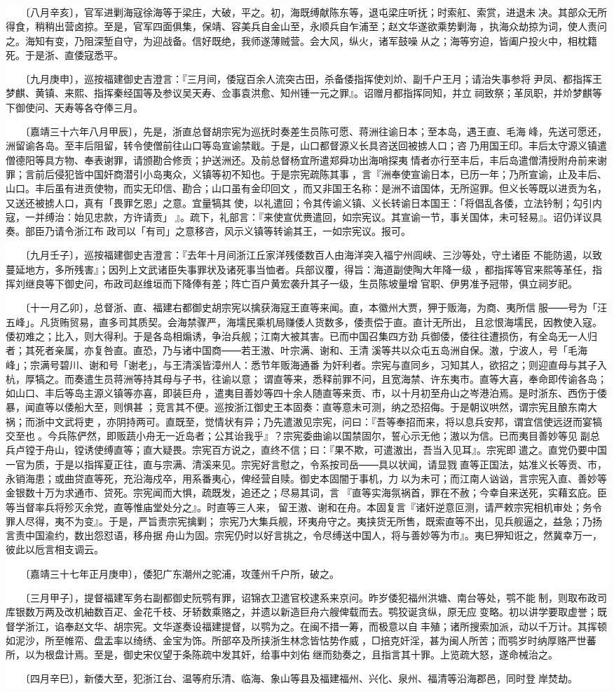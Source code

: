 　　〔八月辛亥〕，官军进剿海寇徐海等于梁庄，大破，平之。初，海既缚献陈东等，退屯梁庄听抚；时索舡、索赏，进退未 
决。其部众无所得食，稍稍出营卤掠。至是，官军四面俱集，保靖、容美兵自金山至，永顺兵自乍浦至；赵文华遂欲乘势剿海 
，执海众劫掠为词，使人责问之。海知有变，乃阻深堑自守，为迎战备。信好既绝，我师遂薄贼营。会大风，纵火，诸军鼓噪 
从之；海等穷迫，皆阖户投火中，相枕籍死。于是浙、直倭寇悉平。

　　〔九月庚申〕，巡按福建御史吉澄言：『三月间，倭寇百余人流突古田，杀备倭指挥使刘炌、副千户王月；请治失事参将 
尹凤、都指挥王梦麒、黄镇、来熙、指挥秦经国等及参议吴天寿、佥事袁洪愈、知州锺一元之罪』。诏赠月都指挥同知，并立 
祠致祭；革凤职，并炌梦麒等下御使问、天寿等各夺俸三月。

　　〔嘉靖三十六年八月甲辰〕，先是，浙直总督胡宗宪为巡抚时奏差生员陈可愿、蒋洲往谕日本；至本岛，遇王直、毛海 
峰，先送可愿还，洲留谕各岛。至丰后阻留，转令使僧前往山口等岛宣谕禁戢。于是，山口都督源义长具咨送回被掳人口；咨 
乃用国王印。丰后太守源义镇遣僧德阳等具方物、奉表谢罪，请颁勘合修贡；护送洲还。及前总督杨宜所遣郑舜功出海哨探夷 
情者亦行至丰后，丰后岛遣僧清授附舟前来谢罪；言前后侵犯皆中国奸商潜引小岛夷众，义镇等初不知也。于是宗宪疏陈其事 
，言『洲奉使宣谕日本，已历一年；乃所宣谕，止及丰后、山口。丰后虽有进贡使物，而实无印信、勘合；山口虽有金印回文 
，而又非国王名称：是洲不谙国体，无所逭罪。但义长等既以进贡为名，又送还被掳人口，真有「畏罪乞恩」之意。宜量犒其 
使，以礼遣回；令其传谕义镇、义长转谕日本国王：「将倡乱各倭，立法钤制；勾引内寇，一并缚治：始见忠款，方许请贡」 
』。疏下，礼部言：『来使宣优赉遣回，如宗宪议。其宣谕一节，事关国体，未可轻易』。诏仍详议具奏。部臣乃请令浙江布 
政司以「有司」之意移咨，风示义镇等转谕其王，一如宗宪议。报可。

　　〔九月壬子〕，巡按福建御史吉澄言：『去年十月间浙江丘家洋残倭数百人由海洋突入福宁州闾峡、三沙等处，守土诸臣 
不能防遏，以致蔓延地方，多所残害』；因列上文武诸臣失事罪状及诸死事当恤者。兵部议覆，得旨：海道副使陶大年降一级 
，都指挥等官来熙等革任，指挥刘继良等下御史问，布政司赵维垣而下降俸有差；阵亡百户黄宏袭升其子一级，生员陈坡量增 
官职、伊男准予冠带，俱立祠岁祀。

　　〔十一月乙卯〕，总督浙、直、福建右都御史胡宗宪以擒获海寇王直等来闻。直，本徽州大贾，狎于贩海，为商、夷所信 
服——号为「汪五峰」。凡货贿贸易，直多司其质契。会海禁骤严，海壖民乘机局赚倭人货数多，倭责偿于直。直计无所出， 
且忿恨海壖民，因教使入寇。倭初难之；比入，则大得利。于是各岛相煽诱，争治兵舰；江南大被其害。已而中国召集四方劲 
兵御倭，倭往往遭损伤，有全岛无一人归者；其死者亲属，亦复咎直。直恐，乃与诸中国商——若王滶、叶宗满、谢和、王清 
溪等共以众屯五岛洲自保。滶，宁波人，号「毛海峰」；宗满号碧川、谢和号「谢老」，与王清溪皆漳州人：悉节年贩海通番 
为奸利者。宗宪与直同乡，习知其人，欲招之；则迎直母与其子入杭，厚犒之。而奏遣生员蒋洲等持其母与子书，往谕以意； 
谓直等来，悉释前罪不问，且宽海禁、许东夷市。直等大喜，奉命即传谕各岛；如山口、丰后等岛主源义镇等亦喜，即装巨舟 
，遣夷目善妙等四十余人随直等来贡、市，以十月初至舟山之岑港泊焉。是时浙东、西伤于倭暴，闻直等以倭船大至，则惧甚 
；竞言其不便。巡按浙江御史王本固奏：直等意未可测，纳之恐招侮。于是朝议哄然，谓宗宪且酿东南大祸；而浙中文武将吏 
，亦阴持两可。直既至，觉情状有异；乃先遣滶见宗宪，问曰：『吾等奉招而来，将以息兵安邦，谓宜信使远迓而宴犒交至也 
。今兵陈俨然，即贩蔬小舟无一近岛者；公其诒我乎』？宗宪委曲谕以国禁固尔，誓心示无他；滶以为信。已而夷目善妙等见 
副总兵卢镗于舟山，镗诱使缚直等；直大疑畏。宗宪百方说之，直终不信；曰：『果不欺，可遣滶出，吾当入见耳』。宗宪即 
遣之。直党仍要中国一官为质，于是以指挥夏正往，直与宗满、清溪来见。宗宪好言慰之，令系按司岳——具以状闻，请显戮 
直等正国法，姑准义长等贡、市，永销海患；或曲贷直等死，充沿海戍卒，用系番夷心，俾经营自赎。御史本固闇于事机，力 
以为未可；而江南人讻讻，言宗宪入直、善妙等金银数十万为求通市、贷死。宗宪闻而大惧，疏既发，追还之；尽易其词，言 
『直等实海氛祸首，罪在不赦；今幸自来送死，实藉玄庇。臣等当督率兵将殄灭余党，直等惟庙堂处分之』。时直等三人来， 
留王滶、谢和在舟。本固复言『诸奸逆意叵测，请严敕宗宪相机审处；务令罪人尽得，夷不为变』。于是，严旨责宗宪擒剿； 
宗宪乃大集兵舰，环夷舟守之。夷挟货无所售，既索直等不出，见兵舰逼之，益急；乃扬言责中国渝约，数出怨怼语，移舟据 
舟山为固。宗宪仍时以好言挑之，令尽缚送中国人，将与善妙等为市』。夷巳狎知诳之，然冀幸万一，彼此以卮言相支调云。

　　〔嘉靖三十七年正月庚申〕，倭犯广东潮州之驼浦，攻蓬州千户所，破之。

　　〔三月甲子〕，提督福建军务右副都御史阮鹗有罪，诏锦衣卫遣官校逮系来京问。昨岁倭犯福州洪塘、南台等处，鹗不能 
制，则取布政司库银数万两及改机紬数百疋、金花千枝、牙轿数乘赂之，并遗以新造巨舟六艘俾载而去。鹗狡诞贪纵，原无应 
变略。初以讲学要取虚誉；既督学浙江，谄奉赵文华、胡宗宪。文华遂奏设福建提督，以鹗为之。在闽不措一筹，而极意以自 
丰殖；诸所搜索加派，动以千万计。其挥顿如泥沙，所至帷帟、盘盂率以绮绣、金宝为饰。所部卒及所挟浙生林念皆怙势作威 
，□掊克奸淫，甚为闽人所苦；而鹗岁时纳厚赂严世蕃所，以为根盘计焉。至是，御史宋仪望于条陈疏中发其奸，给事中刘佑 
继而劾奏之，且指言其十罪。上览疏大怒，遂命械治之。

　　〔四月辛巳〕，新倭大至，犯浙江台、温等府乐清、临海、象山等县及福建福州、兴化、泉州、福清等沿海郡邑，同时登 
岸焚劫。
